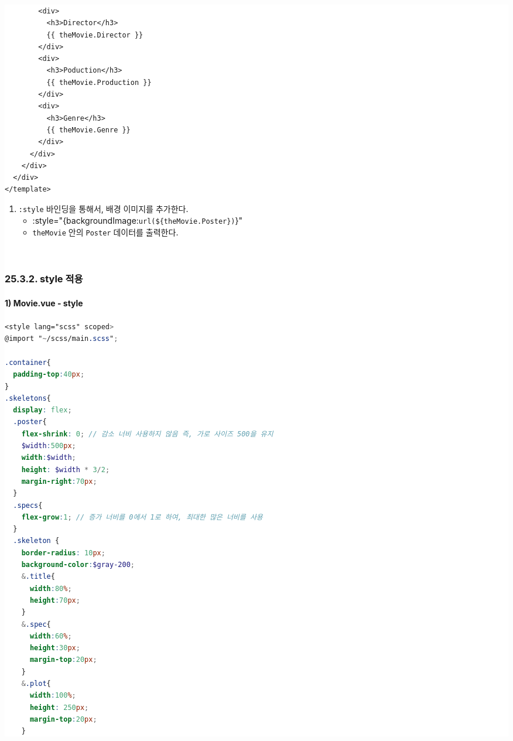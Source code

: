 ```vue
        <div>
          <h3>Director</h3>
          {{ theMovie.Director }}
        </div>
        <div>
          <h3>Poduction</h3>
          {{ theMovie.Production }}
        </div>
        <div>
          <h3>Genre</h3>
          {{ theMovie.Genre }}
        </div>
      </div>
    </div>
  </div>
</template>
```

1. `:style` 바인딩을 통해서, 배경 이미지를 추가한다. 
   - :style="{backgroundImage:`url(${theMovie.Poster})`}"
   - `theMovie` 안의 `Poster` 데이터를 출력한다.

<br/>

### 25.3.2. style 적용

#### 1) Movie.vue - style

```scss
<style lang="scss" scoped>
@import "~/scss/main.scss";

.container{
  padding-top:40px;
}
.skeletons{
  display: flex;
  .poster{
    flex-shrink: 0; // 감소 너비 사용하지 않음 즉, 가로 사이즈 500을 유지
    $width:500px;
    width:$width;
    height: $width * 3/2;
    margin-right:70px;
  }
  .specs{
    flex-grow:1; // 증가 너비를 0에서 1로 하여, 최대한 많은 너비를 사용 
  }
  .skeleton {
    border-radius: 10px;
    background-color:$gray-200;
    &.title{
      width:80%;
      height:70px;
    }
    &.spec{
      width:60%;
      height:30px;
      margin-top:20px;
    }
    &.plot{
      width:100%;
      height: 250px;
      margin-top:20px;
    }
```